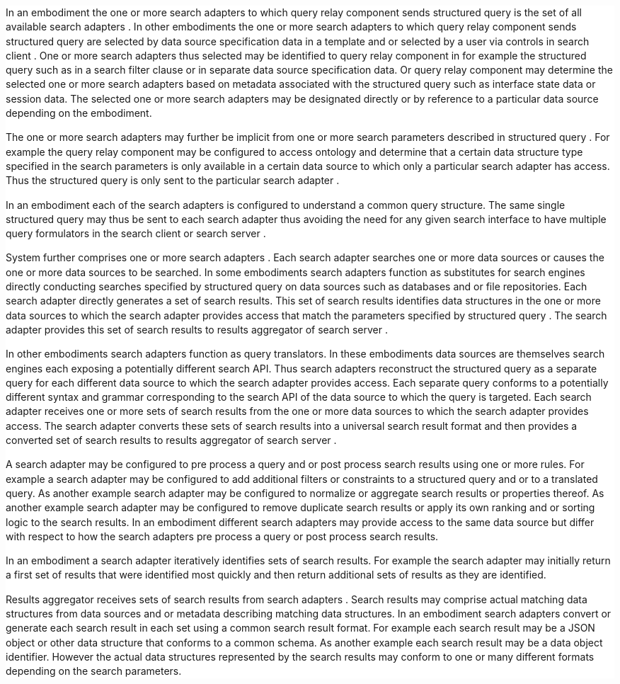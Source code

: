In an embodiment the one or more search adapters to which query relay component sends structured query is the set of all available search adapters . In other embodiments the one or more search adapters to which query relay component sends structured query are selected by data source specification data in a template and or selected by a user via controls in search client . One or more search adapters thus selected may be identified to query relay component in for example the structured query such as in a search filter clause or in separate data source specification data. Or query relay component may determine the selected one or more search adapters based on metadata associated with the structured query such as interface state data or session data. The selected one or more search adapters may be designated directly or by reference to a particular data source depending on the embodiment.

The one or more search adapters may further be implicit from one or more search parameters described in structured query . For example the query relay component may be configured to access ontology and determine that a certain data structure type specified in the search parameters is only available in a certain data source to which only a particular search adapter has access. Thus the structured query is only sent to the particular search adapter .

In an embodiment each of the search adapters is configured to understand a common query structure. The same single structured query may thus be sent to each search adapter thus avoiding the need for any given search interface to have multiple query formulators in the search client or search server .

System further comprises one or more search adapters . Each search adapter searches one or more data sources or causes the one or more data sources to be searched. In some embodiments search adapters function as substitutes for search engines directly conducting searches specified by structured query on data sources such as databases and or file repositories. Each search adapter directly generates a set of search results. This set of search results identifies data structures in the one or more data sources to which the search adapter provides access that match the parameters specified by structured query . The search adapter provides this set of search results to results aggregator of search server .

In other embodiments search adapters function as query translators. In these embodiments data sources are themselves search engines each exposing a potentially different search API. Thus search adapters reconstruct the structured query as a separate query for each different data source to which the search adapter provides access. Each separate query conforms to a potentially different syntax and grammar corresponding to the search API of the data source to which the query is targeted. Each search adapter receives one or more sets of search results from the one or more data sources to which the search adapter provides access. The search adapter converts these sets of search results into a universal search result format and then provides a converted set of search results to results aggregator of search server .

A search adapter may be configured to pre process a query and or post process search results using one or more rules. For example a search adapter may be configured to add additional filters or constraints to a structured query and or to a translated query. As another example search adapter may be configured to normalize or aggregate search results or properties thereof. As another example search adapter may be configured to remove duplicate search results or apply its own ranking and or sorting logic to the search results. In an embodiment different search adapters may provide access to the same data source but differ with respect to how the search adapters pre process a query or post process search results.

In an embodiment a search adapter iteratively identifies sets of search results. For example the search adapter may initially return a first set of results that were identified most quickly and then return additional sets of results as they are identified.

Results aggregator receives sets of search results from search adapters . Search results may comprise actual matching data structures from data sources and or metadata describing matching data structures. In an embodiment search adapters convert or generate each search result in each set using a common search result format. For example each search result may be a JSON object or other data structure that conforms to a common schema. As another example each search result may be a data object identifier. However the actual data structures represented by the search results may conform to one or many different formats depending on the search parameters.
